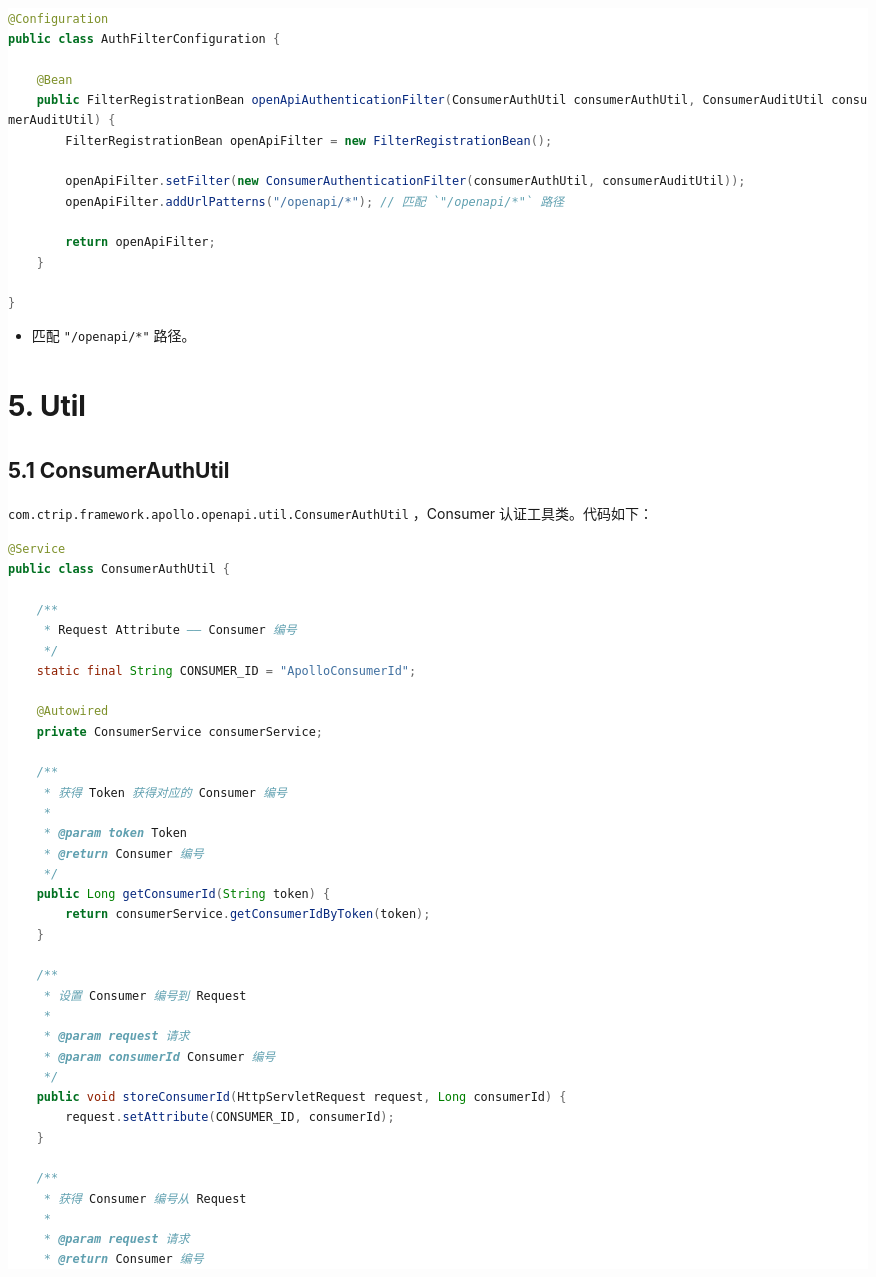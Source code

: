 ```Java
@Configuration
public class AuthFilterConfiguration {

    @Bean
    public FilterRegistrationBean openApiAuthenticationFilter(ConsumerAuthUtil consumerAuthUtil, ConsumerAuditUtil consumerAuditUtil) {
        FilterRegistrationBean openApiFilter = new FilterRegistrationBean();

        openApiFilter.setFilter(new ConsumerAuthenticationFilter(consumerAuthUtil, consumerAuditUtil));
        openApiFilter.addUrlPatterns("/openapi/*"); // 匹配 `"/openapi/*"` 路径

        return openApiFilter;
    }

}
```

* 匹配 `"/openapi/*"` 路径。

# 5. Util

## 5.1 ConsumerAuthUtil

`com.ctrip.framework.apollo.openapi.util.ConsumerAuthUtil` ，Consumer 认证工具类。代码如下：

```Java
@Service
public class ConsumerAuthUtil {

    /**
     * Request Attribute —— Consumer 编号
     */
    static final String CONSUMER_ID = "ApolloConsumerId";

    @Autowired
    private ConsumerService consumerService;

    /**
     * 获得 Token 获得对应的 Consumer 编号
     *
     * @param token Token
     * @return Consumer 编号
     */
    public Long getConsumerId(String token) {
        return consumerService.getConsumerIdByToken(token);
    }

    /**
     * 设置 Consumer 编号到 Request
     *
     * @param request 请求
     * @param consumerId Consumer 编号
     */
    public void storeConsumerId(HttpServletRequest request, Long consumerId) {
        request.setAttribute(CONSUMER_ID, consumerId);
    }

    /**
     * 获得 Consumer 编号从 Request
     *
     * @param request 请求
     * @return Consumer 编号
```